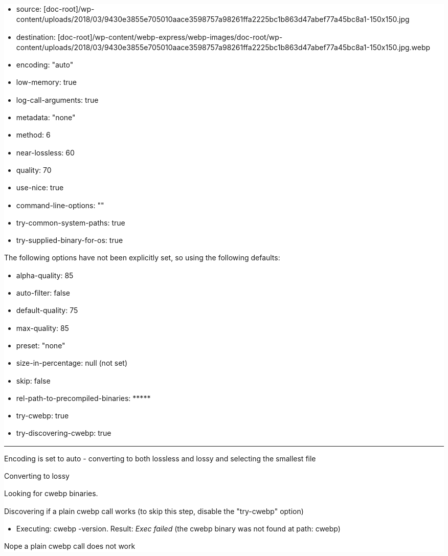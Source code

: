 - source: [doc-root]/wp-content/uploads/2018/03/9430e3855e705010aace3598757a98261ffa2225bc1b863d47abef77a45bc8a1-150x150.jpg

- destination: [doc-root]/wp-content/webp-express/webp-images/doc-root/wp-content/uploads/2018/03/9430e3855e705010aace3598757a98261ffa2225bc1b863d47abef77a45bc8a1-150x150.jpg.webp

- encoding: "auto"

- low-memory: true

- log-call-arguments: true

- metadata: "none"

- method: 6

- near-lossless: 60

- quality: 70

- use-nice: true

- command-line-options: ""

- try-common-system-paths: true

- try-supplied-binary-for-os: true


The following options have not been explicitly set, so using the following defaults:

- alpha-quality: 85

- auto-filter: false

- default-quality: 75

- max-quality: 85

- preset: "none"

- size-in-percentage: null (not set)

- skip: false

- rel-path-to-precompiled-binaries: *****

- try-cwebp: true

- try-discovering-cwebp: true

------------


Encoding is set to auto - converting to both lossless and lossy and selecting the smallest file


Converting to lossy

Looking for cwebp binaries.

Discovering if a plain cwebp call works (to skip this step, disable the "try-cwebp" option)

- Executing: cwebp -version. Result: *Exec failed* (the cwebp binary was not found at path: cwebp)

Nope a plain cwebp call does not work
